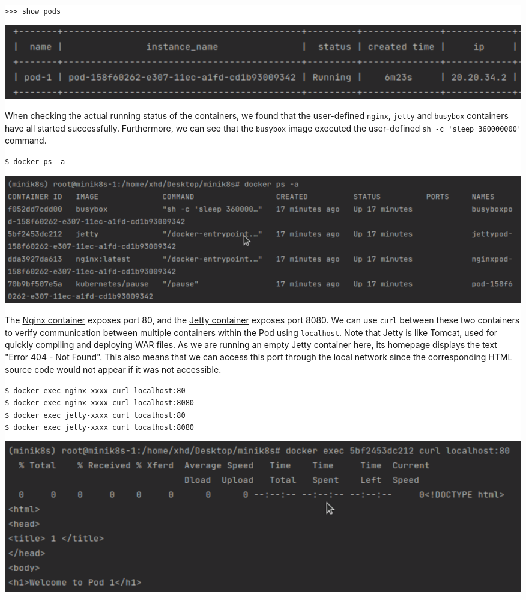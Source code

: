 ```shell
>>> show pods
```

![108](./README/108.png)

When checking the actual running status of the containers, we found that the user-defined `nginx`, `jetty` and `busybox` containers have all started successfully. Furthermore, we can see that the `busybox` image executed the user-defined `sh -c 'sleep 360000000'` command.

```shell
$ docker ps -a
```

![111](./README/111.png)

The [Nginx container](https://hub.docker.com/_/nginx) exposes port 80, and the [Jetty container](https://hub.docker.com/_/jetty) exposes port 8080. We can use `curl` between these two containers to verify communication between multiple containers within the Pod using `localhost`. Note that Jetty is like Tomcat, used for quickly compiling and deploying WAR files. As we are running an empty Jetty container here, its homepage displays the text "Error 404 - Not Found". This also means that we can access this port through the local network since the corresponding HTML source code would not appear if it was not accessible.

```shell
$ docker exec nginx-xxxx curl localhost:80
$ docker exec nginx-xxxx curl localhost:8080
$ docker exec jetty-xxxx curl localhost:80
$ docker exec jetty-xxxx curl localhost:8080
```

![112](./README/112.png)
